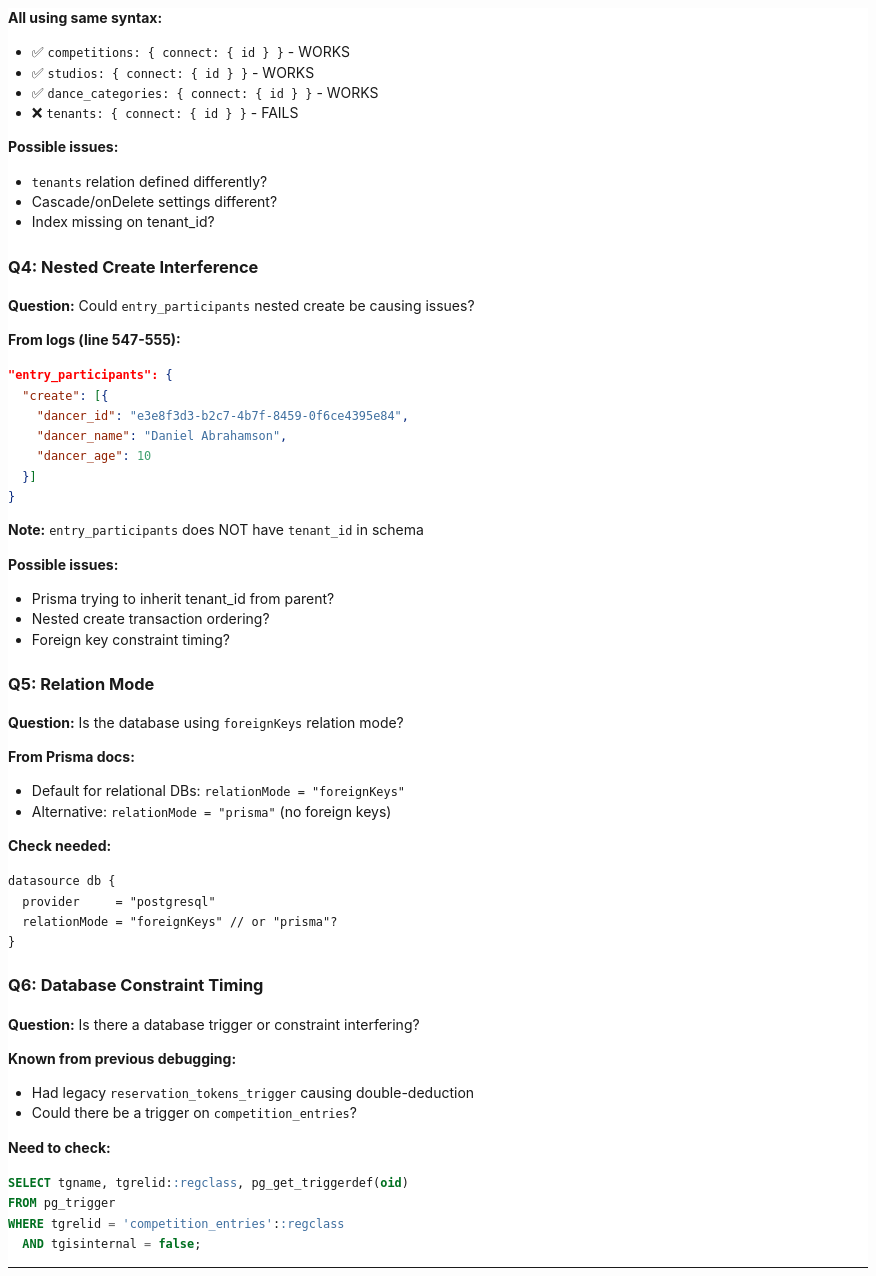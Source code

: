 **All using same syntax:**
- ✅ `competitions: { connect: { id } }` - WORKS
- ✅ `studios: { connect: { id } }` - WORKS
- ✅ `dance_categories: { connect: { id } }` - WORKS
- ❌ `tenants: { connect: { id } }` - FAILS

**Possible issues:**
- `tenants` relation defined differently?
- Cascade/onDelete settings different?
- Index missing on tenant_id?

### Q4: Nested Create Interference
**Question:** Could `entry_participants` nested create be causing issues?

**From logs (line 547-555):**
```json
"entry_participants": {
  "create": [{
    "dancer_id": "e3e8f3d3-b2c7-4b7f-8459-0f6ce4395e84",
    "dancer_name": "Daniel Abrahamson",
    "dancer_age": 10
  }]
}
```

**Note:** `entry_participants` does NOT have `tenant_id` in schema

**Possible issues:**
- Prisma trying to inherit tenant_id from parent?
- Nested create transaction ordering?
- Foreign key constraint timing?

### Q5: Relation Mode
**Question:** Is the database using `foreignKeys` relation mode?

**From Prisma docs:**
- Default for relational DBs: `relationMode = "foreignKeys"`
- Alternative: `relationMode = "prisma"` (no foreign keys)

**Check needed:**
```prisma
datasource db {
  provider     = "postgresql"
  relationMode = "foreignKeys" // or "prisma"?
}
```

### Q6: Database Constraint Timing
**Question:** Is there a database trigger or constraint interfering?

**Known from previous debugging:**
- Had legacy `reservation_tokens_trigger` causing double-deduction
- Could there be a trigger on `competition_entries`?

**Need to check:**
```sql
SELECT tgname, tgrelid::regclass, pg_get_triggerdef(oid)
FROM pg_trigger
WHERE tgrelid = 'competition_entries'::regclass
  AND tgisinternal = false;
```

---